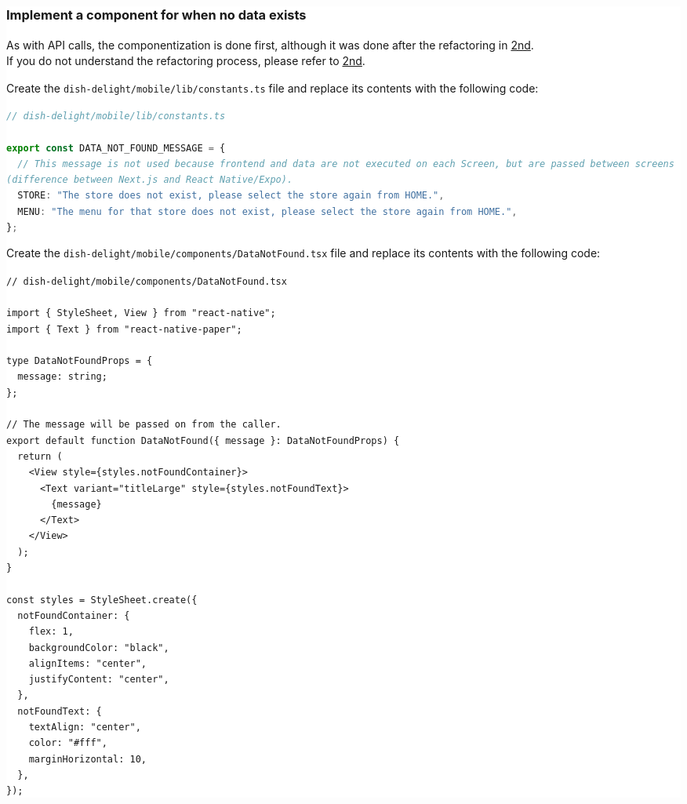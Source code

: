 ### Implement a component for when no data exists

As with API calls, the componentization is done first, although it was done after the refactoring in [2nd](2nd.md).  
If you do not understand the refactoring process, please refer to [2nd](2nd.md).

Create the `dish-delight/mobile/lib/constants.ts` file and replace its contents with the following code:

```ts
// dish-delight/mobile/lib/constants.ts

export const DATA_NOT_FOUND_MESSAGE = {
  // This message is not used because frontend and data are not executed on each Screen, but are passed between screens (difference between Next.js and React Native/Expo).
  STORE: "The store does not exist, please select the store again from HOME.",
  MENU: "The menu for that store does not exist, please select the store again from HOME.",
};
```

Create the `dish-delight/mobile/components/DataNotFound.tsx` file and replace its contents with the following code:

```tsx
// dish-delight/mobile/components/DataNotFound.tsx

import { StyleSheet, View } from "react-native";
import { Text } from "react-native-paper";

type DataNotFoundProps = {
  message: string;
};

// The message will be passed on from the caller.
export default function DataNotFound({ message }: DataNotFoundProps) {
  return (
    <View style={styles.notFoundContainer}>
      <Text variant="titleLarge" style={styles.notFoundText}>
        {message}
      </Text>
    </View>
  );
}

const styles = StyleSheet.create({
  notFoundContainer: {
    flex: 1,
    backgroundColor: "black",
    alignItems: "center",
    justifyContent: "center",
  },
  notFoundText: {
    textAlign: "center",
    color: "#fff",
    marginHorizontal: 10,
  },
});

```
